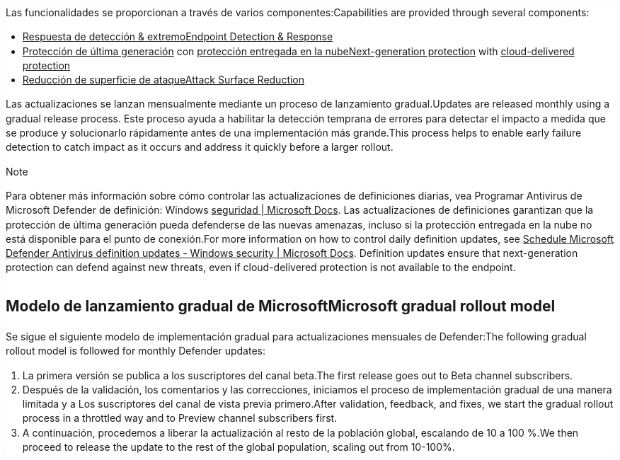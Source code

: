 <span data-ttu-id="b000a-108">Las funcionalidades se proporcionan a través de varios componentes:</span><span class="sxs-lookup"><span data-stu-id="b000a-108">Capabilities are provided through several components:</span></span> 

- [<span data-ttu-id="b000a-109">Respuesta de detección & extremo</span><span class="sxs-lookup"><span data-stu-id="b000a-109">Endpoint Detection & Response</span></span>](overview-endpoint-detection-response.md) 
- <span data-ttu-id="b000a-110">[Protección de última generación](microsoft-defender-antivirus-in-windows-10.md#microsoft-defender-antivirus-your-next-generation-protection) con [protección entregada en la nube](cloud-protection-microsoft-defender-antivirus.md)</span><span class="sxs-lookup"><span data-stu-id="b000a-110">[Next-generation protection](microsoft-defender-antivirus-in-windows-10.md#microsoft-defender-antivirus-your-next-generation-protection) with [cloud-delivered protection](cloud-protection-microsoft-defender-antivirus.md)</span></span> 
- [<span data-ttu-id="b000a-111">Reducción de superficie de ataque</span><span class="sxs-lookup"><span data-stu-id="b000a-111">Attack Surface Reduction</span></span>](overview-attack-surface-reduction.md)

<span data-ttu-id="b000a-112">Las actualizaciones se lanzan mensualmente mediante un proceso de lanzamiento gradual.</span><span class="sxs-lookup"><span data-stu-id="b000a-112">Updates are released monthly using a gradual release process.</span></span> <span data-ttu-id="b000a-113">Este proceso ayuda a habilitar la detección temprana de errores para detectar el impacto a medida que se produce y solucionarlo rápidamente antes de una implementación más grande.</span><span class="sxs-lookup"><span data-stu-id="b000a-113">This process helps to enable early failure detection to catch impact as it occurs and address it quickly before a larger rollout.</span></span> 

> [!NOTE]
> <span data-ttu-id="b000a-114">Para obtener más información sobre cómo controlar las actualizaciones de definiciones diarias, vea Programar Antivirus de Microsoft Defender de definición: Windows [seguridad | Microsoft Docs](manage-protection-update-schedule-microsoft-defender-antivirus.md). Las actualizaciones de definiciones garantizan que la protección de última generación pueda defenderse de las nuevas amenazas, incluso si la protección entregada en la nube no está disponible para el punto de conexión.</span><span class="sxs-lookup"><span data-stu-id="b000a-114">For more information on how to control daily definition updates, see [Schedule Microsoft Defender Antivirus definition updates - Windows security | Microsoft Docs](manage-protection-update-schedule-microsoft-defender-antivirus.md). Definition updates ensure that next-generation protection can defend against new threats, even if cloud-delivered protection is not available to the endpoint.</span></span>

## <a name="microsoft-gradual-rollout-model"></a><span data-ttu-id="b000a-115">Modelo de lanzamiento gradual de Microsoft</span><span class="sxs-lookup"><span data-stu-id="b000a-115">Microsoft gradual rollout model</span></span>

<span data-ttu-id="b000a-116">Se sigue el siguiente modelo de implementación gradual para actualizaciones mensuales de Defender:</span><span class="sxs-lookup"><span data-stu-id="b000a-116">The following gradual rollout model is followed for monthly Defender updates:</span></span>

1. <span data-ttu-id="b000a-117">La primera versión se publica a los suscriptores del canal beta.</span><span class="sxs-lookup"><span data-stu-id="b000a-117">The first release goes out to Beta channel subscribers.</span></span>
2. <span data-ttu-id="b000a-118">Después de la validación, los comentarios y las correcciones, iniciamos el proceso de implementación gradual de una manera limitada y a Los suscriptores del canal de vista previa primero.</span><span class="sxs-lookup"><span data-stu-id="b000a-118">After validation, feedback, and fixes, we start the gradual rollout process in a throttled way and to Preview channel subscribers first.</span></span>
3. <span data-ttu-id="b000a-119">A continuación, procedemos a liberar la actualización al resto de la población global, escalando de 10 a 100 %.</span><span class="sxs-lookup"><span data-stu-id="b000a-119">We then proceed to release the update to the rest of the global population, scaling out from 10-100%.</span></span>
